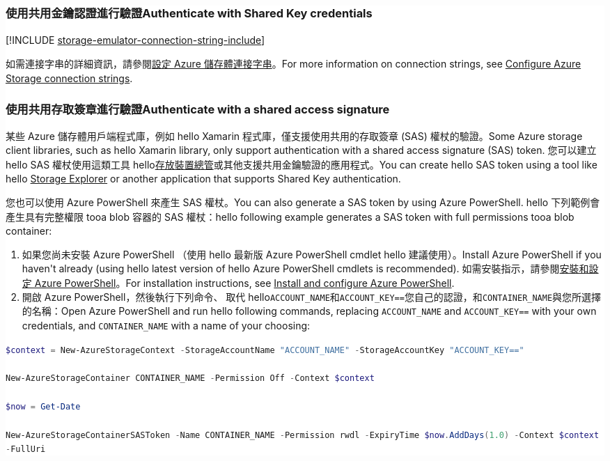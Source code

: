 ### <a name="authenticate-with-shared-key-credentials"></a><span data-ttu-id="18832-157">使用共用金鑰認證進行驗證</span><span class="sxs-lookup"><span data-stu-id="18832-157">Authenticate with Shared Key credentials</span></span>
[!INCLUDE [storage-emulator-connection-string-include](../../../includes/storage-emulator-connection-string-include.md)]

<span data-ttu-id="18832-158">如需連接字串的詳細資訊，請參閱[設定 Azure 儲存體連接字串](../storage-configure-connection-string.md)。</span><span class="sxs-lookup"><span data-stu-id="18832-158">For more information on connection strings, see [Configure Azure Storage connection strings](../storage-configure-connection-string.md).</span></span>

### <a name="authenticate-with-a-shared-access-signature"></a><span data-ttu-id="18832-159">使用共用存取簽章進行驗證</span><span class="sxs-lookup"><span data-stu-id="18832-159">Authenticate with a shared access signature</span></span>
<span data-ttu-id="18832-160">某些 Azure 儲存體用戶端程式庫，例如 hello Xamarin 程式庫，僅支援使用共用的存取簽章 (SAS) 權杖的驗證。</span><span class="sxs-lookup"><span data-stu-id="18832-160">Some Azure storage client libraries, such as hello Xamarin library, only support authentication with a shared access signature (SAS) token.</span></span> <span data-ttu-id="18832-161">您可以建立 hello SAS 權杖使用這類工具 hello[存放裝置總管](http://storageexplorer.com/)或其他支援共用金鑰驗證的應用程式。</span><span class="sxs-lookup"><span data-stu-id="18832-161">You can create hello SAS token using a tool like hello [Storage Explorer](http://storageexplorer.com/) or another application that supports Shared Key authentication.</span></span>

<span data-ttu-id="18832-162">您也可以使用 Azure PowerShell 來產生 SAS 權杖。</span><span class="sxs-lookup"><span data-stu-id="18832-162">You can also generate a SAS token by using Azure PowerShell.</span></span> <span data-ttu-id="18832-163">hello 下列範例會產生具有完整權限 tooa blob 容器的 SAS 權杖：</span><span class="sxs-lookup"><span data-stu-id="18832-163">hello following example generates a SAS token with full permissions tooa blob container:</span></span>

1. <span data-ttu-id="18832-164">如果您尚未安裝 Azure PowerShell （使用 hello 最新版 Azure PowerShell cmdlet hello 建議使用）。</span><span class="sxs-lookup"><span data-stu-id="18832-164">Install Azure PowerShell if you haven't already (using hello latest version of hello Azure PowerShell cmdlets is recommended).</span></span> <span data-ttu-id="18832-165">如需安裝指示，請參閱[安裝和設定 Azure PowerShell](/powershell/azure/install-azurerm-ps)。</span><span class="sxs-lookup"><span data-stu-id="18832-165">For installation instructions, see [Install and configure Azure PowerShell](/powershell/azure/install-azurerm-ps).</span></span>
2. <span data-ttu-id="18832-166">開啟 Azure PowerShell，然後執行下列命令、 取代 hello`ACCOUNT_NAME`和`ACCOUNT_KEY==`您自己的認證，和`CONTAINER_NAME`與您所選擇的名稱：</span><span class="sxs-lookup"><span data-stu-id="18832-166">Open Azure PowerShell and run hello following commands, replacing `ACCOUNT_NAME` and `ACCOUNT_KEY==` with your own credentials, and `CONTAINER_NAME` with a name of your choosing:</span></span>

```powershell
$context = New-AzureStorageContext -StorageAccountName "ACCOUNT_NAME" -StorageAccountKey "ACCOUNT_KEY=="

New-AzureStorageContainer CONTAINER_NAME -Permission Off -Context $context

$now = Get-Date

New-AzureStorageContainerSASToken -Name CONTAINER_NAME -Permission rwdl -ExpiryTime $now.AddDays(1.0) -Context $context -FullUri
```
